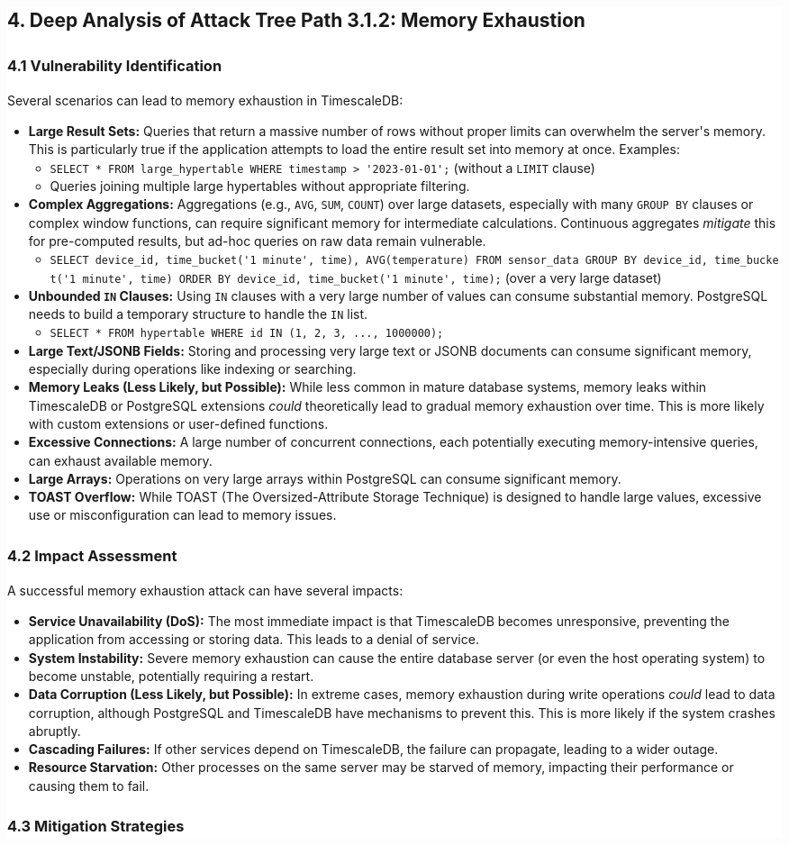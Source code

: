 ## 4. Deep Analysis of Attack Tree Path 3.1.2: Memory Exhaustion

### 4.1 Vulnerability Identification

Several scenarios can lead to memory exhaustion in TimescaleDB:

*   **Large Result Sets:**  Queries that return a massive number of rows without proper limits can overwhelm the server's memory.  This is particularly true if the application attempts to load the entire result set into memory at once.  Examples:
    *   `SELECT * FROM large_hypertable WHERE timestamp > '2023-01-01';` (without a `LIMIT` clause)
    *   Queries joining multiple large hypertables without appropriate filtering.
*   **Complex Aggregations:**  Aggregations (e.g., `AVG`, `SUM`, `COUNT`) over large datasets, especially with many `GROUP BY` clauses or complex window functions, can require significant memory for intermediate calculations.  Continuous aggregates *mitigate* this for pre-computed results, but ad-hoc queries on raw data remain vulnerable.
    *   `SELECT device_id, time_bucket('1 minute', time), AVG(temperature) FROM sensor_data GROUP BY device_id, time_bucket('1 minute', time) ORDER BY device_id, time_bucket('1 minute', time);` (over a very large dataset)
*   **Unbounded `IN` Clauses:**  Using `IN` clauses with a very large number of values can consume substantial memory. PostgreSQL needs to build a temporary structure to handle the `IN` list.
    *   `SELECT * FROM hypertable WHERE id IN (1, 2, 3, ..., 1000000);`
*   **Large Text/JSONB Fields:**  Storing and processing very large text or JSONB documents can consume significant memory, especially during operations like indexing or searching.
*   **Memory Leaks (Less Likely, but Possible):** While less common in mature database systems, memory leaks within TimescaleDB or PostgreSQL extensions *could* theoretically lead to gradual memory exhaustion over time.  This is more likely with custom extensions or user-defined functions.
* **Excessive Connections:** A large number of concurrent connections, each potentially executing memory-intensive queries, can exhaust available memory.
* **Large Arrays:** Operations on very large arrays within PostgreSQL can consume significant memory.
* **TOAST Overflow:** While TOAST (The Oversized-Attribute Storage Technique) is designed to handle large values, excessive use or misconfiguration can lead to memory issues.

### 4.2 Impact Assessment

A successful memory exhaustion attack can have several impacts:

*   **Service Unavailability (DoS):**  The most immediate impact is that TimescaleDB becomes unresponsive, preventing the application from accessing or storing data.  This leads to a denial of service.
*   **System Instability:**  Severe memory exhaustion can cause the entire database server (or even the host operating system) to become unstable, potentially requiring a restart.
*   **Data Corruption (Less Likely, but Possible):**  In extreme cases, memory exhaustion during write operations *could* lead to data corruption, although PostgreSQL and TimescaleDB have mechanisms to prevent this.  This is more likely if the system crashes abruptly.
*   **Cascading Failures:**  If other services depend on TimescaleDB, the failure can propagate, leading to a wider outage.
*   **Resource Starvation:** Other processes on the same server may be starved of memory, impacting their performance or causing them to fail.

### 4.3 Mitigation Strategies
